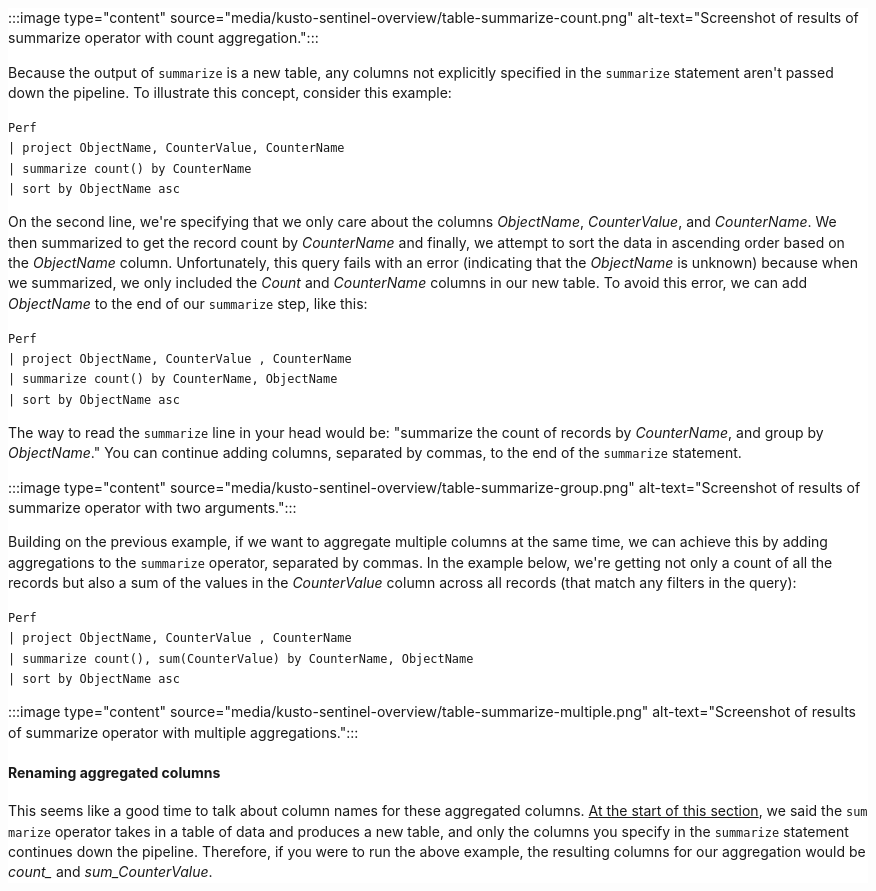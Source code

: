 :::image type="content" source="media/kusto-sentinel-overview/table-summarize-count.png" alt-text="Screenshot of results of summarize operator with count aggregation.":::

Because the output of `summarize` is a new table, any columns not explicitly specified in the `summarize` statement aren't passed down the pipeline. To illustrate this concept, consider this example:

```kusto
Perf
| project ObjectName, CounterValue, CounterName
| summarize count() by CounterName
| sort by ObjectName asc
```

On the second line, we're specifying that we only care about the columns *ObjectName*, *CounterValue*, and *CounterName*. We then summarized to get the record count by *CounterName* and finally, we attempt to sort the data in ascending order based on the *ObjectName* column. Unfortunately, this query fails with an error (indicating that the *ObjectName* is unknown) because when we summarized, we only included the *Count* and *CounterName* columns in our new table. To avoid this error, we can add *ObjectName* to the end of our `summarize` step, like this:

```kusto
Perf
| project ObjectName, CounterValue , CounterName
| summarize count() by CounterName, ObjectName
| sort by ObjectName asc
```

The way to read the `summarize` line in your head would be: "summarize the count of records by *CounterName*, and group by *ObjectName*." You can continue adding columns, separated by commas, to the end of the `summarize` statement.

:::image type="content" source="media/kusto-sentinel-overview/table-summarize-group.png" alt-text="Screenshot of results of summarize operator with two arguments.":::

Building on the previous example, if we want to aggregate multiple columns at the same time, we can achieve this by adding aggregations to the `summarize` operator, separated by commas. In the example below, we're getting not only a count of all the records but also a sum of the values in the *CounterValue* column across all records (that match any filters in the query):

```kusto
Perf
| project ObjectName, CounterValue , CounterName
| summarize count(), sum(CounterValue) by CounterName, ObjectName
| sort by ObjectName asc
```

:::image type="content" source="media/kusto-sentinel-overview/table-summarize-multiple.png" alt-text="Screenshot of results of summarize operator with multiple aggregations.":::

#### Renaming aggregated columns

This seems like a good time to talk about column names for these aggregated columns. [At the start of this section](#summarizing-data), we said the `summarize` operator takes in a table of data and produces a new table, and only the columns you specify in the `summarize` statement continues down the pipeline. Therefore, if you were to run the above example, the resulting columns for our aggregation would be *count_* and *sum_CounterValue*.
